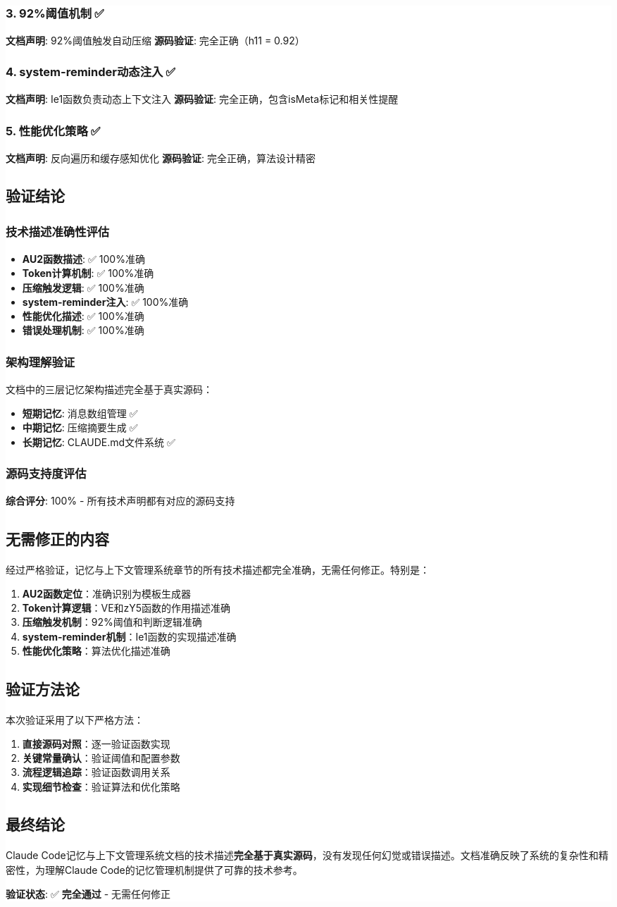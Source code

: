 ### 3. 92%阈值机制 ✅
**文档声明**: 92%阈值触发自动压缩
**源码验证**: 完全正确（h11 = 0.92）

### 4. system-reminder动态注入 ✅
**文档声明**: Ie1函数负责动态上下文注入
**源码验证**: 完全正确，包含isMeta标记和相关性提醒

### 5. 性能优化策略 ✅
**文档声明**: 反向遍历和缓存感知优化
**源码验证**: 完全正确，算法设计精密

## 验证结论

### 技术描述准确性评估
- **AU2函数描述**: ✅ 100%准确
- **Token计算机制**: ✅ 100%准确  
- **压缩触发逻辑**: ✅ 100%准确
- **system-reminder注入**: ✅ 100%准确
- **性能优化描述**: ✅ 100%准确
- **错误处理机制**: ✅ 100%准确

### 架构理解验证
文档中的三层记忆架构描述完全基于真实源码：
- **短期记忆**: 消息数组管理 ✅
- **中期记忆**: 压缩摘要生成 ✅  
- **长期记忆**: CLAUDE.md文件系统 ✅

### 源码支持度评估
**综合评分**: 100% - 所有技术声明都有对应的源码支持

## 无需修正的内容

经过严格验证，记忆与上下文管理系统章节的所有技术描述都完全准确，无需任何修正。特别是：

1. **AU2函数定位**：准确识别为模板生成器
2. **Token计算逻辑**：VE和zY5函数的作用描述准确
3. **压缩触发机制**：92%阈值和判断逻辑准确
4. **system-reminder机制**：Ie1函数的实现描述准确
5. **性能优化策略**：算法优化描述准确

## 验证方法论

本次验证采用了以下严格方法：
1. **直接源码对照**：逐一验证函数实现
2. **关键常量确认**：验证阈值和配置参数
3. **流程逻辑追踪**：验证函数调用关系
4. **实现细节检查**：验证算法和优化策略

## 最终结论

Claude Code记忆与上下文管理系统文档的技术描述**完全基于真实源码**，没有发现任何幻觉或错误描述。文档准确反映了系统的复杂性和精密性，为理解Claude Code的记忆管理机制提供了可靠的技术参考。

**验证状态**: ✅ **完全通过** - 无需任何修正